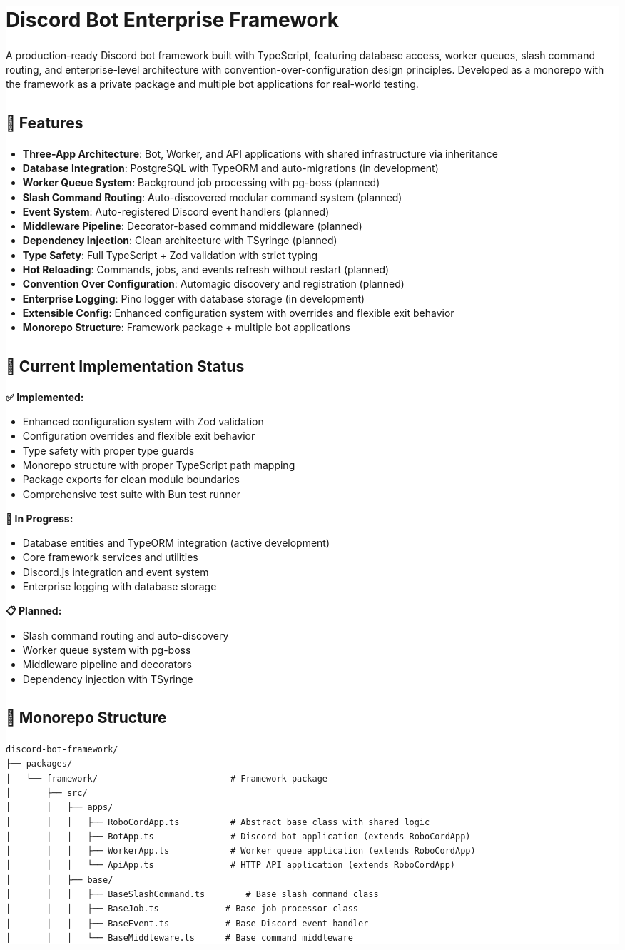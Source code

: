 # Discord Bot Enterprise Framework

A production-ready Discord bot framework built with TypeScript, featuring database access, worker queues, slash command routing, and enterprise-level architecture with convention-over-configuration design principles. Developed as a monorepo with the framework as a private package and multiple bot applications for real-world testing.

## 🚀 Features

- **Three-App Architecture**: Bot, Worker, and API applications with shared infrastructure via inheritance
- **Database Integration**: PostgreSQL with TypeORM and auto-migrations (in development)
- **Worker Queue System**: Background job processing with pg-boss (planned)
- **Slash Command Routing**: Auto-discovered modular command system (planned)
- **Event System**: Auto-registered Discord event handlers (planned)
- **Middleware Pipeline**: Decorator-based command middleware (planned)
- **Dependency Injection**: Clean architecture with TSyringe (planned)
- **Type Safety**: Full TypeScript + Zod validation with strict typing
- **Hot Reloading**: Commands, jobs, and events refresh without restart (planned)
- **Convention Over Configuration**: Automagic discovery and registration (planned)
- **Enterprise Logging**: Pino logger with database storage (in development)
- **Extensible Config**: Enhanced configuration system with overrides and flexible exit behavior
- **Monorepo Structure**: Framework package + multiple bot applications

## 🚧 Current Implementation Status

**✅ Implemented:**
- Enhanced configuration system with Zod validation
- Configuration overrides and flexible exit behavior
- Type safety with proper type guards
- Monorepo structure with proper TypeScript path mapping
- Package exports for clean module boundaries
- Comprehensive test suite with Bun test runner

**🔄 In Progress:**
- Database entities and TypeORM integration (active development)
- Core framework services and utilities
- Discord.js integration and event system
- Enterprise logging with database storage

**📋 Planned:**
- Slash command routing and auto-discovery
- Worker queue system with pg-boss
- Middleware pipeline and decorators
- Dependency injection with TSyringe

## 📁 Monorepo Structure

```
discord-bot-framework/
├── packages/
│   └── framework/                          # Framework package
│       ├── src/
│       │   ├── apps/
│       │   │   ├── RoboCordApp.ts          # Abstract base class with shared logic
│       │   │   ├── BotApp.ts               # Discord bot application (extends RoboCordApp)
│       │   │   ├── WorkerApp.ts            # Worker queue application (extends RoboCordApp)
│       │   │   └── ApiApp.ts               # HTTP API application (extends RoboCordApp)
│       │   ├── base/
│       │   │   ├── BaseSlashCommand.ts        # Base slash command class
│       │   │   ├── BaseJob.ts             # Base job processor class
│       │   │   ├── BaseEvent.ts           # Base Discord event handler
│       │   │   └── BaseMiddleware.ts      # Base command middleware
```